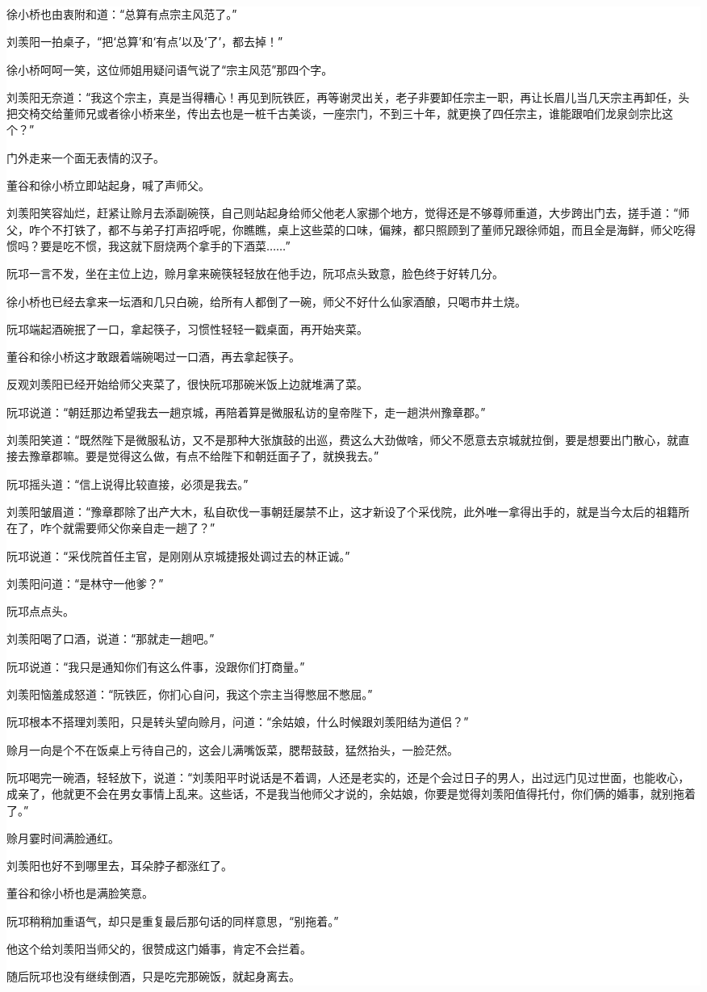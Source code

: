    徐小桥也由衷附和道：“总算有点宗主风范了。”

   刘羡阳一拍桌子，“把‘总算’和‘有点’以及‘了’，都去掉！”

   徐小桥呵呵一笑，这位师姐用疑问语气说了“宗主风范”那四个字。

   刘羡阳无奈道：“我这个宗主，真是当得糟心！再见到阮铁匠，再等谢灵出关，老子非要卸任宗主一职，再让长眉儿当几天宗主再卸任，头把交椅交给董师兄或者徐小桥来坐，传出去也是一桩千古美谈，一座宗门，不到三十年，就更换了四任宗主，谁能跟咱们龙泉剑宗比这个？”

   门外走来一个面无表情的汉子。

   董谷和徐小桥立即站起身，喊了声师父。

   刘羡阳笑容灿烂，赶紧让赊月去添副碗筷，自己则站起身给师父他老人家挪个地方，觉得还是不够尊师重道，大步跨出门去，搓手道：“师父，咋个不打铁了，都不与弟子打声招呼呢，你瞧瞧，桌上这些菜的口味，偏辣，都只照顾到了董师兄跟徐师姐，而且全是海鲜，师父吃得惯吗？要是吃不惯，我这就下厨烧两个拿手的下酒菜……”

   阮邛一言不发，坐在主位上边，赊月拿来碗筷轻轻放在他手边，阮邛点头致意，脸色终于好转几分。

   徐小桥也已经去拿来一坛酒和几只白碗，给所有人都倒了一碗，师父不好什么仙家酒酿，只喝市井土烧。

   阮邛端起酒碗抿了一口，拿起筷子，习惯性轻轻一戳桌面，再开始夹菜。

   董谷和徐小桥这才敢跟着端碗喝过一口酒，再去拿起筷子。

   反观刘羡阳已经开始给师父夹菜了，很快阮邛那碗米饭上边就堆满了菜。

   阮邛说道：“朝廷那边希望我去一趟京城，再陪着算是微服私访的皇帝陛下，走一趟洪州豫章郡。”

   刘羡阳笑道：“既然陛下是微服私访，又不是那种大张旗鼓的出巡，费这么大劲做啥，师父不愿意去京城就拉倒，要是想要出门散心，就直接去豫章郡嘛。要是觉得这么做，有点不给陛下和朝廷面子了，就换我去。”

   阮邛摇头道：“信上说得比较直接，必须是我去。”

   刘羡阳皱眉道：“豫章郡除了出产大木，私自砍伐一事朝廷屡禁不止，这才新设了个采伐院，此外唯一拿得出手的，就是当今太后的祖籍所在了，咋个就需要师父你亲自走一趟了？”

   阮邛说道：“采伐院首任主官，是刚刚从京城捷报处调过去的林正诚。”

   刘羡阳问道：“是林守一他爹？”

   阮邛点点头。

   刘羡阳喝了口酒，说道：“那就走一趟吧。”

   阮邛说道：“我只是通知你们有这么件事，没跟你们打商量。”

   刘羡阳恼羞成怒道：“阮铁匠，你扪心自问，我这个宗主当得憋屈不憋屈。”

   阮邛根本不搭理刘羡阳，只是转头望向赊月，问道：“余姑娘，什么时候跟刘羡阳结为道侣？”

   赊月一向是个不在饭桌上亏待自己的，这会儿满嘴饭菜，腮帮鼓鼓，猛然抬头，一脸茫然。

   阮邛喝完一碗酒，轻轻放下，说道：“刘羡阳平时说话是不着调，人还是老实的，还是个会过日子的男人，出过远门见过世面，也能收心，成亲了，他就更不会在男女事情上乱来。这些话，不是我当他师父才说的，余姑娘，你要是觉得刘羡阳值得托付，你们俩的婚事，就别拖着了。”

   赊月霎时间满脸通红。

   刘羡阳也好不到哪里去，耳朵脖子都涨红了。

   董谷和徐小桥也是满脸笑意。

   阮邛稍稍加重语气，却只是重复最后那句话的同样意思，“别拖着。”

   他这个给刘羡阳当师父的，很赞成这门婚事，肯定不会拦着。

   随后阮邛也没有继续倒酒，只是吃完那碗饭，就起身离去。
